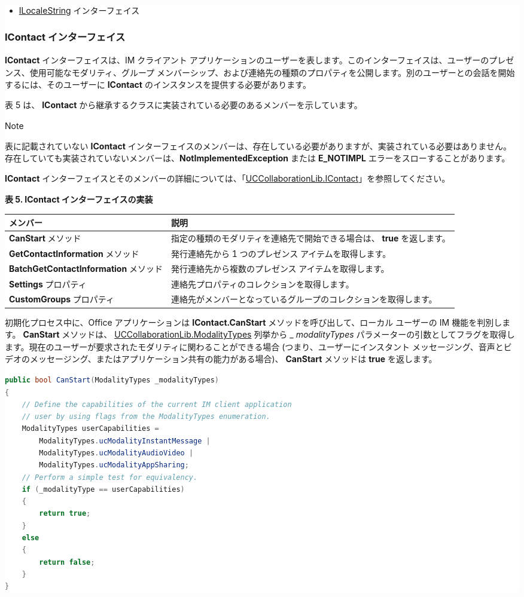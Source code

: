 - [ILocaleString](integrating-im-applications-with-office.md#off15_IMIntegration_ImplementRequired_ILocaleString) インターフェイス 
    
### <a name="icontact-interface"></a>IContact インターフェイス
<a name="off15_IMIntegration_ImplementRequired_IContact"> </a>

**IContact** インターフェイスは、IM クライアント アプリケーションのユーザーを表します。このインターフェイスは、ユーザーのプレゼンス、使用可能なモダリティ、グループ メンバーシップ、および連絡先の種類のプロパティを公開します。別のユーザーとの会話を開始するには、そのユーザーに **IContact** のインスタンスを提供する必要があります。
  
表 5 は、 **IContact** から継承するクラスに実装されている必要のあるメンバーを示しています。
  
> [!NOTE]
> 表に記載されていない **IContact** インターフェイスのメンバーは、存在している必要がありますが、実装されている必要はありません。存在していても実装されていないメンバーは、**NotImplementedException** または **E_NOTIMPL** エラーをスローすることがあります。 
>
> **IContact** インターフェイスとそのメンバーの詳細については、「[UCCollaborationLib.IContact](https://msdn.microsoft.com/library/UCCollaborationLib.IContact)」を参照してください。 
  
**表 5. IContact インターフェイスの実装**

|**メンバー**|**説明**|
|:-----|:-----|
|**CanStart** メソッド  <br/> |指定の種類のモダリティを連絡先で開始できる場合は、 **true** を返します。  <br/> |
|**GetContactInformation** メソッド  <br/> |発行連絡先から 1 つのプレゼンス アイテムを取得します。  <br/> |
|**BatchGetContactInformation** メソッド  <br/> |発行連絡先から複数のプレゼンス アイテムを取得します。  <br/> |
|**Settings** プロパティ  <br/> |連絡先プロパティのコレクションを取得します。  <br/> |
|**CustomGroups** プロパティ  <br/> |連絡先がメンバーとなっているグループのコレクションを取得します。  <br/> |
   
初期化プロセス中に、Office アプリケーションは **IContact.CanStart** メソッドを呼び出して、ローカル ユーザーの IM 機能を判別します。 **CanStart** メソッドは、 [UCCollaborationLib.ModalityTypes](https://msdn.microsoft.com/library/UCCollaborationLib.ModalityTypes) 列挙から  _ _modalityTypes_ パラメーターの引数としてフラグを取得します。現在のユーザーが要求されたモダリティに関わることができる場合 (つまり、ユーザーにインスタント メッセージング、音声とビデオのメッセージング、またはアプリケーション共有の能力がある場合)、 **CanStart** メソッドは **true** を返します。
  
```cs
public bool CanStart(ModalityTypes _modalityTypes)
{
    // Define the capabilities of the current IM client application
    // user by using flags from the ModalityTypes enumeration.
    ModalityTypes userCapabilities = 
        ModalityTypes.ucModalityInstantMessage | 
        ModalityTypes.ucModalityAudioVideo | 
        ModalityTypes.ucModalityAppSharing;
    // Perform a simple test for equivalency.
    if (_modalityType == userCapabilities) 
    {
        return true;
    }
    else 
    {
        return false;
    }
}

```
